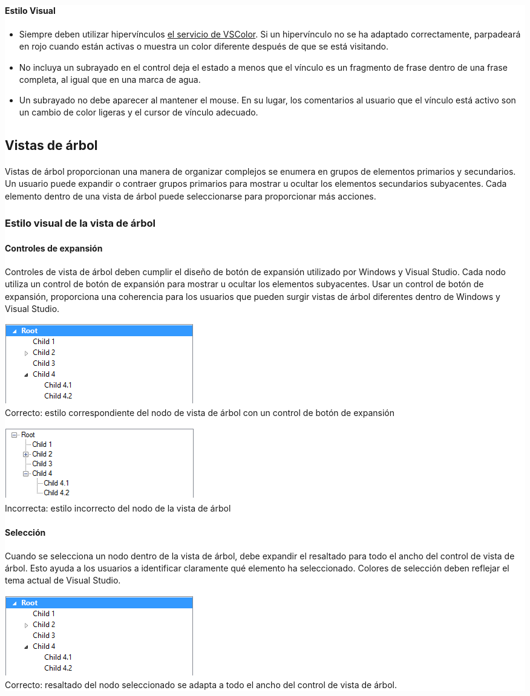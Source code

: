 #### <a name="visual-style"></a>Estilo Visual  
  
-   Siempre deben utilizar hipervínculos [el servicio de VSColor](../../extensibility/ux-guidelines/colors-and-styling-for-visual-studio.md#BKMK_TheVSColorService). Si un hipervínculo no se ha adaptado correctamente, parpadeará en rojo cuando están activas o muestra un color diferente después de que se está visitando.  
  
-   No incluya un subrayado en el control deja el estado a menos que el vínculo es un fragmento de frase dentro de una frase completa, al igual que en una marca de agua.  
  
-   Un subrayado no debe aparecer al mantener el mouse. En su lugar, los comentarios al usuario que el vínculo está activo son un cambio de color ligeras y el cursor de vínculo adecuado.  
  
##  <a name="BKMK_TreeViews"></a>Vistas de árbol  
  
Vistas de árbol proporcionan una manera de organizar complejos se enumera en grupos de elementos primarios y secundarios. Un usuario puede expandir o contraer grupos primarios para mostrar u ocultar los elementos secundarios subyacentes. Cada elemento dentro de una vista de árbol puede seleccionarse para proporcionar más acciones.  
  
###  <a name="BKMK_TreeViewVisualStyle"></a>Estilo visual de la vista de árbol  
  
#### <a name="expanders"></a>Controles de expansión  
Controles de vista de árbol deben cumplir el diseño de botón de expansión utilizado por Windows y Visual Studio. Cada nodo utiliza un control de botón de expansión para mostrar u ocultar los elementos subyacentes. Usar un control de botón de expansión, proporciona una coherencia para los usuarios que pueden surgir vistas de árbol diferentes dentro de Windows y Visual Studio.  
  
![Correcto: estilo correspondiente del nodo de vista de árbol con un control de botón de expansión](../../extensibility/ux-guidelines/media/070705-1_treeviewcorrect.png "070705-1_TreeViewCorrect")<br />Correcto: estilo correspondiente del nodo de vista de árbol con un control de botón de expansión
  
![Incorrecta: estilo incorrecto del nodo de la vista de árbol](../../extensibility/ux-guidelines/media/070705-2_treeviewincorrect1.png "070705-2_TreeViewIncorrect1")<br />Incorrecta: estilo incorrecto del nodo de la vista de árbol
  
#### <a name="selection"></a>Selección  
Cuando se selecciona un nodo dentro de la vista de árbol, debe expandir el resaltado para todo el ancho del control de vista de árbol. Esto ayuda a los usuarios a identificar claramente qué elemento ha seleccionado. Colores de selección deben reflejar el tema actual de Visual Studio.  
  
![Correcto: resaltado del nodo seleccionado se adapta a todo el ancho del control de vista de árbol.](../../extensibility/ux-guidelines/media/070705-1_treeviewcorrect.png "070705-1_TreeViewCorrect")<br />Correcto: resaltado del nodo seleccionado se adapta a todo el ancho del control de vista de árbol.
  